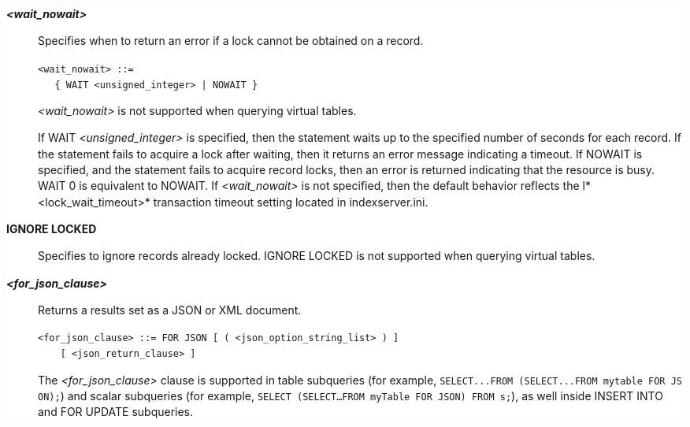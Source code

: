 </dd>
</dl>



</dd><dt><b>

*<wait\_nowait\>*

</b></dt>
<dd>

Specifies when to return an error if a lock cannot be obtained on a record.

```
<wait_nowait> ::= 
   { WAIT <unsigned_integer> | NOWAIT }
```

*<wait\_nowait\>* is not supported when querying virtual tables.

If WAIT *<unsigned\_integer\>* is specified, then the statement waits up to the specified number of seconds for each record. If the statement fails to acquire a lock after waiting, then it returns an error message indicating a timeout. If NOWAIT is specified, and the statement fails to acquire record locks, then an error is returned indicating that the resource is busy. WAIT 0 is equivalent to NOWAIT. If *<wait\_nowait\>* is not specified, then the default behavior reflects the l*<lock\_wait\_timeout\>* transaction timeout setting located in indexserver.ini.



</dd><dt><b>

IGNORE LOCKED

</b></dt>
<dd>

Specifies to ignore records already locked. IGNORE LOCKED is not supported when querying virtual tables.



</dd>
</dl>



</dd><dt><b>

*<for\_json\_clause\>*

</b></dt>
<dd>

Returns a results set as a JSON or XML document.

```
<for_json_clause> ::= FOR JSON [ ( <json_option_string_list> ) ]
    [ <json_return_clause> ]
```

The *<for\_json\_clause\>* clause is supported in table subqueries \(for example, `SELECT...FROM (SELECT...FROM mytable FOR JSON);`\) and scalar subqueries \(for example, `SELECT (SELECT…FROM myTable FOR JSON) FROM s;`\), as well inside INSERT INTO and FOR UPDATE subqueries.
